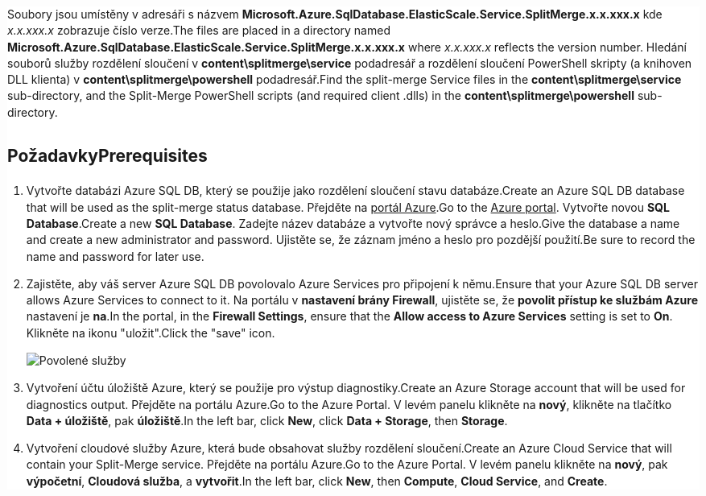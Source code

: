 <span data-ttu-id="c5484-111">Soubory jsou umístěny v adresáři s názvem **Microsoft.Azure.SqlDatabase.ElasticScale.Service.SplitMerge.x.x.xxx.x** kde *x.x.xxx.x* zobrazuje číslo verze.</span><span class="sxs-lookup"><span data-stu-id="c5484-111">The files are placed in a directory named **Microsoft.Azure.SqlDatabase.ElasticScale.Service.SplitMerge.x.x.xxx.x** where *x.x.xxx.x* reflects the version number.</span></span> <span data-ttu-id="c5484-112">Hledání souborů služby rozdělení sloučení v **content\splitmerge\service** podadresář a rozdělení sloučení PowerShell skripty (a knihoven DLL klienta) v **content\splitmerge\powershell** podadresář.</span><span class="sxs-lookup"><span data-stu-id="c5484-112">Find the split-merge Service files in the **content\splitmerge\service** sub-directory, and the Split-Merge PowerShell scripts (and required client .dlls) in the **content\splitmerge\powershell** sub-directory.</span></span>

## <a name="prerequisites"></a><span data-ttu-id="c5484-113">Požadavky</span><span class="sxs-lookup"><span data-stu-id="c5484-113">Prerequisites</span></span>
1. <span data-ttu-id="c5484-114">Vytvořte databázi Azure SQL DB, který se použije jako rozdělení sloučení stavu databáze.</span><span class="sxs-lookup"><span data-stu-id="c5484-114">Create an Azure SQL DB database that will be used as the split-merge status database.</span></span> <span data-ttu-id="c5484-115">Přejděte na [portál Azure](https://portal.azure.com).</span><span class="sxs-lookup"><span data-stu-id="c5484-115">Go to the [Azure portal](https://portal.azure.com).</span></span> <span data-ttu-id="c5484-116">Vytvořte novou **SQL Database**.</span><span class="sxs-lookup"><span data-stu-id="c5484-116">Create a new **SQL Database**.</span></span> <span data-ttu-id="c5484-117">Zadejte název databáze a vytvořte nový správce a heslo.</span><span class="sxs-lookup"><span data-stu-id="c5484-117">Give the database a name and create a new administrator and password.</span></span> <span data-ttu-id="c5484-118">Ujistěte se, že záznam jméno a heslo pro pozdější použití.</span><span class="sxs-lookup"><span data-stu-id="c5484-118">Be sure to record the name and password for later use.</span></span>
2. <span data-ttu-id="c5484-119">Zajistěte, aby váš server Azure SQL DB povolovalo Azure Services pro připojení k němu.</span><span class="sxs-lookup"><span data-stu-id="c5484-119">Ensure that your Azure SQL DB server allows Azure Services to connect to it.</span></span> <span data-ttu-id="c5484-120">Na portálu v **nastavení brány Firewall**, ujistěte se, že **povolit přístup ke službám Azure** nastavení je **na**.</span><span class="sxs-lookup"><span data-stu-id="c5484-120">In the portal, in the **Firewall Settings**, ensure that the **Allow access to Azure Services** setting is set to **On**.</span></span> <span data-ttu-id="c5484-121">Klikněte na ikonu "uložit".</span><span class="sxs-lookup"><span data-stu-id="c5484-121">Click the "save" icon.</span></span>
   
   ![Povolené služby][1]
3. <span data-ttu-id="c5484-123">Vytvoření účtu úložiště Azure, který se použije pro výstup diagnostiky.</span><span class="sxs-lookup"><span data-stu-id="c5484-123">Create an Azure Storage account that will be used for diagnostics output.</span></span> <span data-ttu-id="c5484-124">Přejděte na portálu Azure.</span><span class="sxs-lookup"><span data-stu-id="c5484-124">Go to the Azure Portal.</span></span> <span data-ttu-id="c5484-125">V levém panelu klikněte na **nový**, klikněte na tlačítko **Data + úložiště**, pak **úložiště**.</span><span class="sxs-lookup"><span data-stu-id="c5484-125">In the left bar, click **New**, click **Data + Storage**, then **Storage**.</span></span>
4. <span data-ttu-id="c5484-126">Vytvoření cloudové služby Azure, která bude obsahovat služby rozdělení sloučení.</span><span class="sxs-lookup"><span data-stu-id="c5484-126">Create an Azure Cloud Service that will contain your Split-Merge service.</span></span>  <span data-ttu-id="c5484-127">Přejděte na portálu Azure.</span><span class="sxs-lookup"><span data-stu-id="c5484-127">Go to the Azure Portal.</span></span> <span data-ttu-id="c5484-128">V levém panelu klikněte na **nový**, pak **výpočetní**, **Cloudová služba**, a **vytvořit**.</span><span class="sxs-lookup"><span data-stu-id="c5484-128">In the left bar, click **New**, then **Compute**, **Cloud Service**, and **Create**.</span></span> 


[1]: ./media/sql-database-elastic-scale-configure-deploy-split-and-merge/allowed-services.png
[2]: ./media/sql-database-elastic-scale-configure-deploy-split-and-merge/manage.png
[3]: ./media/sql-database-elastic-scale-configure-deploy-split-and-merge/staging.png
[4]: ./media/sql-database-elastic-scale-configure-deploy-split-and-merge/upload.png
[5]: ./media/sql-database-elastic-scale-configure-deploy-split-and-merge/storage.png